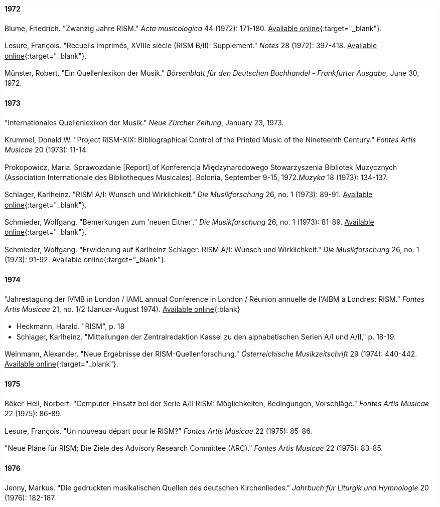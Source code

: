 #### 1972

Blume, Friedrich. "Zwanzig Jahre RISM." _Acta musicologica_ 44 (1972): 171-180. [Available online](https://www.jstor.org/stable/932168){:target="_blank"}.  

Lesure, François. "Recueils imprimés, XVIIIe siècle (RISM B/II): Supplement." _Notes_ 28 (1972): 397-418. [Available online](https://www.jstor.org/stable/939435){:target="_blank"}.

Münster, Robert. "Ein Quellenlexikon der Musik." _Börsenblatt für den Deutschen Buchhandel - Frankfurter Ausgabe_, June 30, 1972.

#### 1973

"Internationales Quellenlexikon der Musik." _Neue Zürcher Zeitung_, January 23, 1973.

Krummel, Donald W. "Project RISM-XIX: Bibliographical Control of the Printed Music of the Nineteenth Century." _Fontes Artis Musicae_ 20 (1973): 11-14.

Prokopowicz, Maria. Sprawozdanie [Report] of Konferencja Międzynarodowego Stowarzyszenia Bibliotek Muzycznych (Association Internationale des Bibliotheques Musicales). Bolonia, September 9-15, 1972._Muzyka_ 18 (1973): 134-137.

Schlager, Karlheinz. "RISM A/I: Wunsch und Wirklichkeit." _Die Musikforschung_ 26, no. 1 (1973): 89-91. [Available online](https://www.jstor.org/stable/23230707){:target="_blank"}.  

Schmieder, Wolfgang. "Bemerkungen zum 'neuen Eitner'." _Die Musikforschung_ 26, no. 1 (1973): 81-89. [Available online](https://www.jstor.org/stable/23230706){:target="_blank"}.

Schmieder, Wolfgang. "Erwiderung auf Karlheinz Schlager: RISM A/I: Wunsch und Wirklichkeit." _Die Musikforschung_ 26, no. 1 (1973): 91-92. [Available online](https://www.jstor.org/stable/23230708){:target="_blank"}.  

#### 1974

"Jahrestagung der IVMB in London / IAML annual Conference in London / Réunion annuelle de l'AIBM à Londres: RISM." _Fontes Artis Musicae_ 21, no. 1/2 (Januar-August 1974). [Available online](https://www.jstor.org/stable/23506761){:blank}   
- Heckmann, Harald. "RISM", p. 18
- Schlager, Karlheinz. "Mitteilungen der Zentralredaktion Kassel zu den alphabetischen Serien A/I und A/II," p. 18-19.  

Weinmann, Alexander. "Neue Ergebnisse der RISM-Quellenforschung." _Österreichische Musikzeitschrift_ 29 (1974): 440-442. [Available online](https://doi.org/10.7767/omz.1974.29.jg.440){:target="_blank"}.  

#### 1975

Böker-Heil, Norbert. "Computer-Einsatz bei der Serie A/II RISM: Möglichkeiten, Bedingungen, Vorschläge." _Fontes Artis Musicae_ 22 (1975): 86-89.

Lesure, François. "Un nouveau départ pour le RISM?" _Fontes Artis Musicae_ 22 (1975): 85-86.

"Neue Pläne für RISM; Die Ziele des Advisory Research Committee (ARC)." _Fontes Artis Musicae_ 22 (1975): 83-85.

#### 1976

Jenny, Markus. "Die gedruckten musikalischen Quellen des deutschen Kirchenliedes." _Jahrbuch für Liturgik und Hymnologie_ 20 (1976): 182-187.
